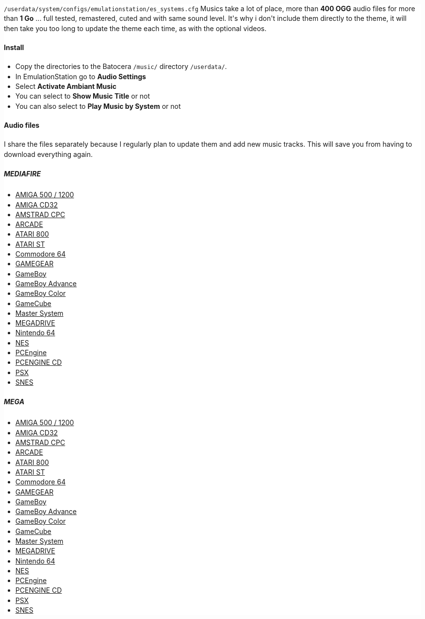 ```/userdata/system/configs/emulationstation/es_systems.cfg```
Musics take a lot of place, more than **400 OGG** audio files for more than **1 Go** ... full tested, remastered, cuted and with same sound level. It's why i don't include them directly to the theme, it will then take you too long to update the theme each time, as with the optional videos.

#### Install

* Copy the directories to the Batocera ```/music/``` directory ```/userdata/```.
* In EmulationStation go to **Audio Settings**
* Select **Activate Ambiant Music**
* You can select to **Show Music Title** or not
* You can also select to **Play Music by System** or not

#### Audio files

I share the files separately because I regularly plan to update them and add new music tracks. This will save you from having to download everything again.

##### MEDIAFIRE

- [AMIGA 500 / 1200](http://www.mediafire.com/folder/mhxvfbzqwl8dd/amiga500)
- [AMIGA CD32](http://www.mediafire.com/folder/afbxlpdkz3hzk/amigacd32)
- [AMSTRAD CPC](http://www.mediafire.com/folder/5uajge0l0yqie/amstradcpc)
- [ARCADE](http://www.mediafire.com/folder/02biivts31s41/arcade)
- [ATARI 800](http://www.mediafire.com/folder/exht3pc5mln1e/atari800)
- [ATARI ST](http://www.mediafire.com/folder/5cia9l1u6uoqn/atarist)
- [Commodore 64](http://www.mediafire.com/folder/8jnlrhulvfbf2/c64)
- [GAMEGEAR](http://www.mediafire.com/folder/zjkybtz9o8ww1/gamegear)
- [GameBoy](http://www.mediafire.com/folder/2vr90crf9gi9p/gb)
- [GameBoy Advance](http://www.mediafire.com/folder/vng4p4y1lmaob/gba)
- [GameBoy Color](http://www.mediafire.com/folder/e24fvvlco9h71/gbc)
- [GameCube](http://www.mediafire.com/folder/bsdx87jgar6k8/gc)
- [Master System](http://www.mediafire.com/folder/ap60b9vq1yc3v/mastersystem)
- [MEGADRIVE](http://www.mediafire.com/folder/7om33y4f65lft/megadrive)
- [Nintendo 64](http://www.mediafire.com/folder/4nr0wsp8i9why/n64)
- [NES](http://www.mediafire.com/folder/8q41aqwytbs4k/nes)
- [PCEngine](http://www.mediafire.com/folder/ajyti1l4zbvsi/pcengine)
- [PCENGINE CD](http://www.mediafire.com/folder/ru5syfj47v2xf/pcenginecd)
- [PSX](http://www.mediafire.com/folder/976hl1rzp4b29/psx)
- [SNES](http://www.mediafire.com/folder/o9t2bsui14jl6/snes)

##### MEGA

- [AMIGA 500 / 1200](https://mega.nz/folder/mVlxhZiZ#QmCDFKEExCJNoViVd5mVcA)
- [AMIGA CD32](https://mega.nz/folder/mcdzlI7a#EAz4atQqp3p5TjW9kpbChw)
- [AMSTRAD CPC](https://mega.nz/folder/HQ9VkZDT#1Ue4WVX4cxDBzDWY7HBdtQ)
- [ARCADE](https://mega.nz/folder/CEVFjCpS#qz17x_KMFb0i3NLzqLqGRA)
- [ATARI 800](https://mega.nz/folder/bElxRT4R#Wgo8gPpzGnieT4tA1VqowA)
- [ATARI ST](https://mega.nz/folder/HYETzYiS#gF_OAE6JQVqA9IOJkvdzqg)
- [Commodore 64](https://mega.nz/folder/6RUDFIqa#TCXL9Rpu_UyMGHk86q1CkQ)
- [GAMEGEAR](https://mega.nz/folder/OFtjAb4S#z4oBvAoe09ZNpPk1gCNjXA)
- [GameBoy](https://mega.nz/folder/HUNlzC6Z#UKNhAFO5DmDm-pzwzvZnEg)
- [GameBoy Advance](https://mega.nz/folder/CJ9FHTKQ#odqBIlFYtnowiJXrh8ApCQ)
- [GameBoy Color](https://mega.nz/folder/ScdDDKzI#WnoRz7Jf_4GYzAsko2l-QA)
- [GameCube](https://mega.nz/folder/PQkj3RzZ#IDYTxjI_52qiNRgtsAiOdg)
- [Master System](https://mega.nz/folder/bIc3CCYQ#KADHxC-fyr-R2ruBlTVAKw)
- [MEGADRIVE](https://mega.nz/folder/vRkH2LYR#d3guaWmkC1R9-R1hEjmeWw)
- [Nintendo 64](https://mega.nz/folder/SRdXFALZ#5uDC5-CI6JQD2fyRNPJplg)
- [NES](https://mega.nz/folder/fM0hzDgb#9gvTaCfKEGP5vRSCLdF4Rg)
- [PCEngine](https://mega.nz/folder/SNszFZbb#d_7wUHIyto_ja9gbGbAoiw)
- [PCENGINE CD](https://mega.nz/folder/zZcX0QwD#dzUyibZ-pi0JJiC6xWq6pQ)
- [PSX](https://mega.nz/folder/3A931Lzb#G0vZwpIJ2B6_Q5l0lgddwg)
- [SNES](https://mega.nz/folder/PEFFmY5Q#sKpqh5P9U782USQwdyNS5g)

```